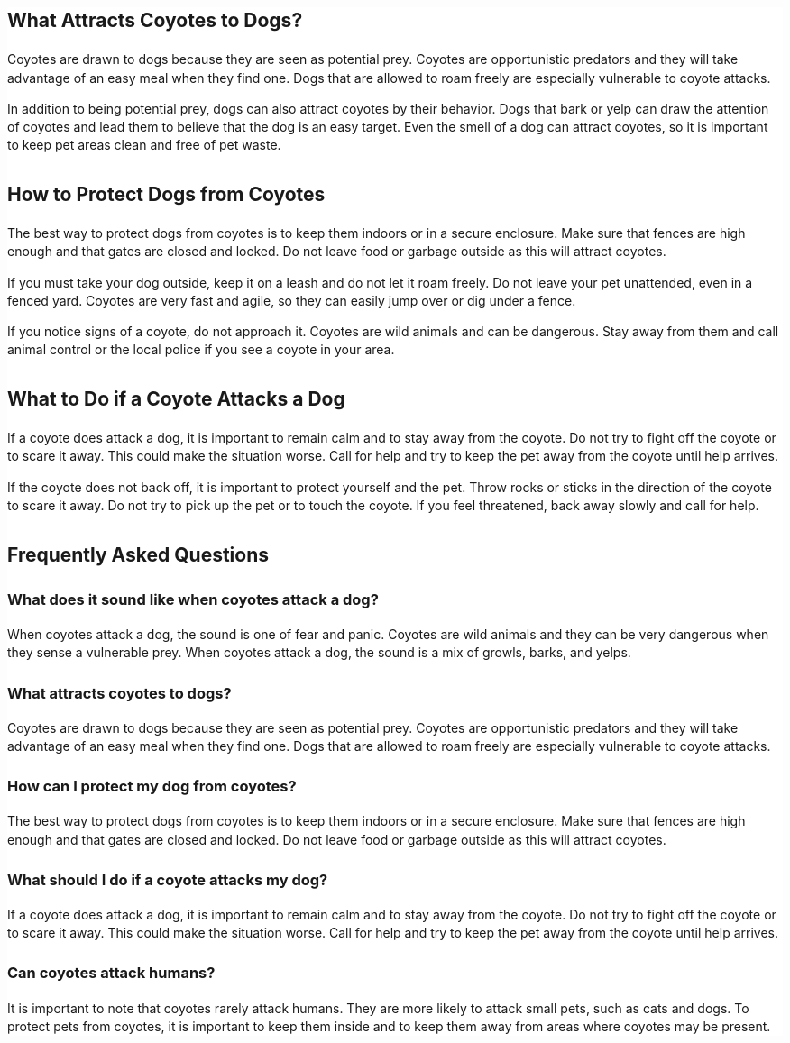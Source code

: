 <h2>What Attracts Coyotes to Dogs?</h2>

<p>Coyotes are drawn to dogs because they are seen as potential prey. Coyotes are opportunistic predators and they will take advantage of an easy meal when they find one. Dogs that are allowed to roam freely are especially vulnerable to coyote attacks.</p>

<p>In addition to being potential prey, dogs can also attract coyotes by their behavior. Dogs that bark or yelp can draw the attention of coyotes and lead them to believe that the dog is an easy target. Even the smell of a dog can attract coyotes, so it is important to keep pet areas clean and free of pet waste.</p>

<h2>How to Protect Dogs from Coyotes</h2>

<p>The best way to protect dogs from coyotes is to keep them indoors or in a secure enclosure. Make sure that fences are high enough and that gates are closed and locked. Do not leave food or garbage outside as this will attract coyotes.</p>

<p>If you must take your dog outside, keep it on a leash and do not let it roam freely. Do not leave your pet unattended, even in a fenced yard. Coyotes are very fast and agile, so they can easily jump over or dig under a fence.</p>

<p>If you notice signs of a coyote, do not approach it. Coyotes are wild animals and can be dangerous. Stay away from them and call animal control or the local police if you see a coyote in your area.</p>

<h2>What to Do if a Coyote Attacks a Dog</h2>

<p>If a coyote does attack a dog, it is important to remain calm and to stay away from the coyote. Do not try to fight off the coyote or to scare it away. This could make the situation worse. Call for help and try to keep the pet away from the coyote until help arrives.</p>

<p>If the coyote does not back off, it is important to protect yourself and the pet. Throw rocks or sticks in the direction of the coyote to scare it away. Do not try to pick up the pet or to touch the coyote. If you feel threatened, back away slowly and call for help.</p>

<h2>Frequently Asked Questions</h2>

<h3>What does it sound like when coyotes attack a dog?</h3>
<p>When coyotes attack a dog, the sound is one of fear and panic. Coyotes are wild animals and they can be very dangerous when they sense a vulnerable prey. When coyotes attack a dog, the sound is a mix of growls, barks, and yelps.</p>

<h3>What attracts coyotes to dogs?</h3>
<p>Coyotes are drawn to dogs because they are seen as potential prey. Coyotes are opportunistic predators and they will take advantage of an easy meal when they find one. Dogs that are allowed to roam freely are especially vulnerable to coyote attacks.</p>

<h3>How can I protect my dog from coyotes?</h3>
<p>The best way to protect dogs from coyotes is to keep them indoors or in a secure enclosure. Make sure that fences are high enough and that gates are closed and locked. Do not leave food or garbage outside as this will attract coyotes.</p>

<h3>What should I do if a coyote attacks my dog?</h3>
<p>If a coyote does attack a dog, it is important to remain calm and to stay away from the coyote. Do not try to fight off the coyote or to scare it away. This could make the situation worse. Call for help and try to keep the pet away from the coyote until help arrives.</p>

<h3>Can coyotes attack humans?</h3>
<p>It is important to note that coyotes rarely attack humans. They are more likely to attack small pets, such as cats and dogs. To protect pets from coyotes, it is important to keep them inside and to keep them away from areas where coyotes may be present.</p>
